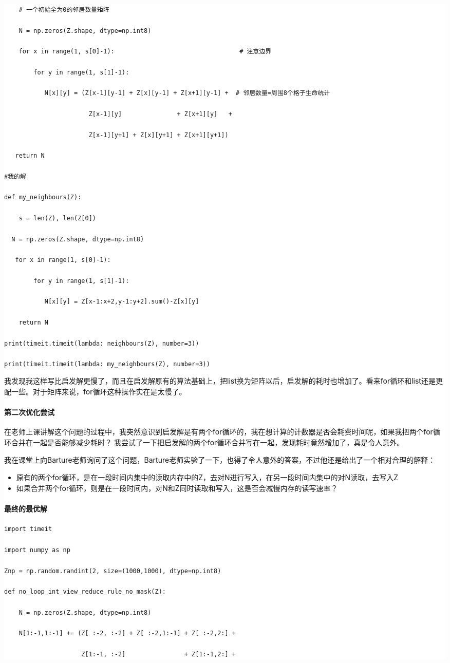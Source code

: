 ```
    # 一个初始全为0的邻居数量矩阵

    N = np.zeros(Z.shape, dtype=np.int8)

    for x in range(1, s[0]-1):                                  # 注意边界

        for y in range(1, s[1]-1):

           N[x][y] = (Z[x-1][y-1] + Z[x][y-1] + Z[x+1][y-1] +  # 邻居数量=周围8个格子生命统计

                       Z[x-1][y]               + Z[x+1][y]   +

                       Z[x-1][y+1] + Z[x][y+1] + Z[x+1][y+1])

   return N

#我的解

def my_neighbours(Z):

    s = len(Z), len(Z[0])

  N = np.zeros(Z.shape, dtype=np.int8)

   for x in range(1, s[0]-1):

        for y in range(1, s[1]-1):

           N[x][y] = Z[x-1:x+2,y-1:y+2].sum()-Z[x][y]

    return N
    
print(timeit.timeit(lambda: neighbours(Z), number=3))

print(timeit.timeit(lambda: my_neighbours(Z), number=3))
```

我发现我这样写比启发解更慢了，而且在启发解原有的算法基础上，把list换为矩阵以后，启发解的耗时也增加了。看来for循环和list还是更配一些。对于矩阵来说，for循环这种操作实在是太慢了。

#### 第二次优化尝试

在老师上课讲解这个问题的过程中，我突然意识到启发解是有两个for循环的，我在想计算的计数器是否会耗费时间呢，如果我把两个for循环合并在一起是否能够减少耗时？ 我尝试了一下把启发解的两个for循环合并写在一起，发现耗时竟然增加了，真是令人意外。

我在课堂上向Barture老师询问了这个问题，Barture老师实验了一下，也得了令人意外的答案，不过他还是给出了一个相对合理的解释：

- 原有的两个for循环，是在一段时间内集中的读取内存中的Z，去对N进行写入，在另一段时间内集中的对N读取，去写入Z
- 如果合并两个for循环，则是在一段时间内，对N和Z同时读取和写入，这是否会减慢内存的读写速率？

#### 最终的最优解

```
import timeit

import numpy as np

Znp = np.random.randint(2, size=(1000,1000), dtype=np.int8)

def no_loop_int_view_reduce_rule_no_mask(Z):

    N = np.zeros(Z.shape, dtype=np.int8)

    N[1:-1,1:-1] += (Z[ :-2, :-2] + Z[ :-2,1:-1] + Z[ :-2,2:] +

                     Z[1:-1, :-2]                + Z[1:-1,2:] +
```
